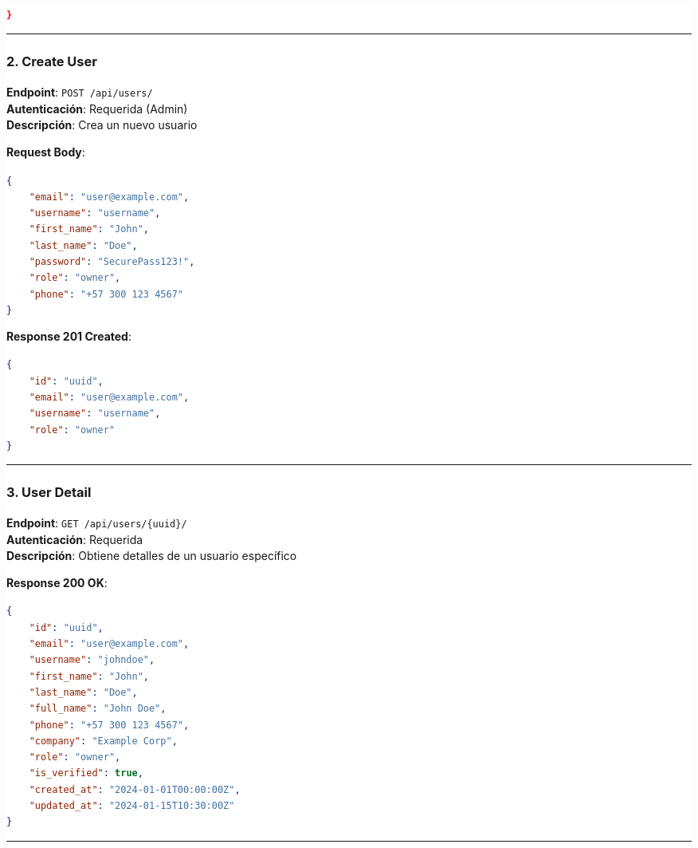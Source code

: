 ```json
}
```

---

### 2. Create User
**Endpoint**: `POST /api/users/`  
**Autenticación**: Requerida (Admin)  
**Descripción**: Crea un nuevo usuario

**Request Body**:
```json
{
    "email": "user@example.com",
    "username": "username",
    "first_name": "John",
    "last_name": "Doe",
    "password": "SecurePass123!",
    "role": "owner",
    "phone": "+57 300 123 4567"
}
```

**Response 201 Created**:
```json
{
    "id": "uuid",
    "email": "user@example.com",
    "username": "username",
    "role": "owner"
}
```

---

### 3. User Detail
**Endpoint**: `GET /api/users/{uuid}/`  
**Autenticación**: Requerida  
**Descripción**: Obtiene detalles de un usuario específico

**Response 200 OK**:
```json
{
    "id": "uuid",
    "email": "user@example.com",
    "username": "johndoe",
    "first_name": "John",
    "last_name": "Doe",
    "full_name": "John Doe",
    "phone": "+57 300 123 4567",
    "company": "Example Corp",
    "role": "owner",
    "is_verified": true,
    "created_at": "2024-01-01T00:00:00Z",
    "updated_at": "2024-01-15T10:30:00Z"
}
```

---